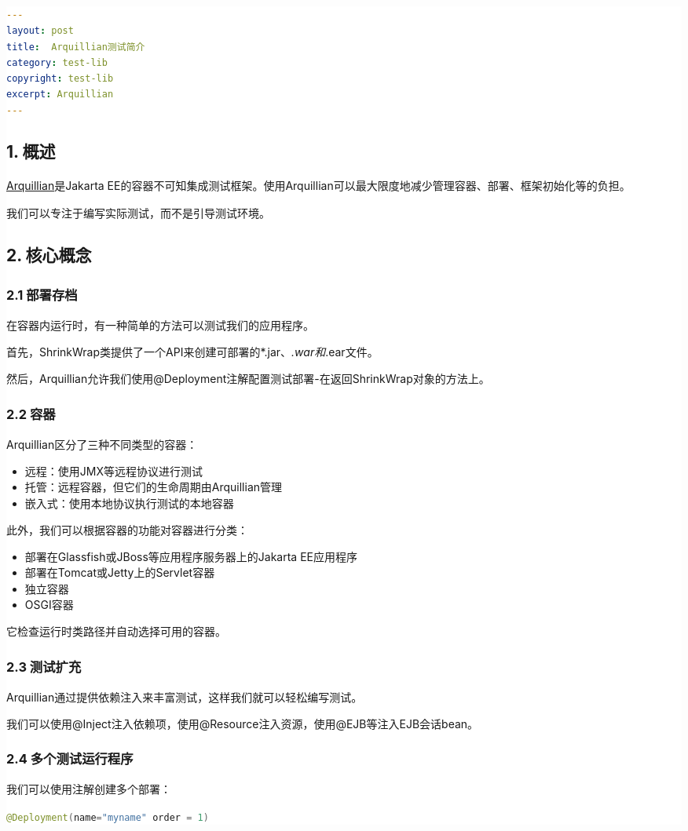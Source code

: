 ```yaml
---
layout: post
title:  Arquillian测试简介
category: test-lib
copyright: test-lib
excerpt: Arquillian
---
```


## 1. 概述

[Arquillian](http://arquillian.org/)是Jakarta EE的容器不可知集成测试框架。使用Arquillian可以最大限度地减少管理容器、部署、框架初始化等的负担。

我们可以专注于编写实际测试，而不是引导测试环境。

## 2. 核心概念

### 2.1 部署存档

在容器内运行时，有一种简单的方法可以测试我们的应用程序。

首先，ShrinkWrap类提供了一个API来创建可部署的*.jar、*.war和*.ear文件。

然后，Arquillian允许我们使用@Deployment注解配置测试部署-在返回ShrinkWrap对象的方法上。

### 2.2 容器

Arquillian区分了三种不同类型的容器：

-   远程：使用JMX等远程协议进行测试
-   托管：远程容器，但它们的生命周期由Arquillian管理
-   嵌入式：使用本地协议执行测试的本地容器

此外，我们可以根据容器的功能对容器进行分类：

-   部署在Glassfish或JBoss等应用程序服务器上的Jakarta EE应用程序
-   部署在Tomcat或Jetty上的Servlet容器
-   独立容器
-   OSGI容器

它检查运行时类路径并自动选择可用的容器。

### 2.3 测试扩充

Arquillian通过提供依赖注入来丰富测试，这样我们就可以轻松编写测试。

我们可以使用@Inject注入依赖项，使用@Resource注入资源，使用@EJB等注入EJB会话bean。

### 2.4 多个测试运行程序

我们可以使用注解创建多个部署：

```java
@Deployment(name="myname" order = 1)
```
